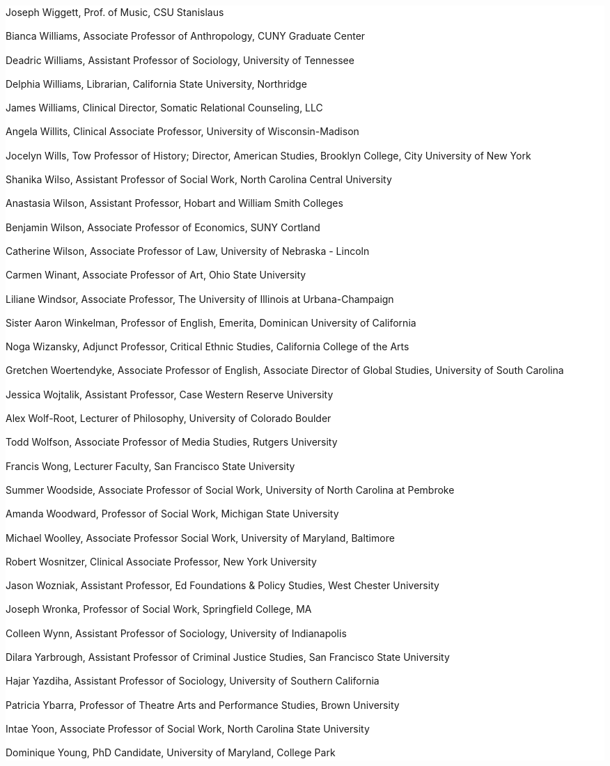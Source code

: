 Joseph Wiggett, Prof. of Music, CSU Stanislaus

Bianca Williams, Associate Professor of Anthropology, CUNY Graduate Center

Deadric Williams, Assistant Professor of Sociology, University of Tennessee

Delphia Williams, Librarian, California State University, Northridge

James Williams, Clinical Director, Somatic Relational Counseling, LLC

Angela Willits, Clinical Associate Professor, University of Wisconsin-Madison

Jocelyn Wills, Tow Professor of History; Director, American Studies, Brooklyn College, City University of New York

Shanika Wilso, Assistant Professor of Social Work, North Carolina Central University

Anastasia Wilson, Assistant Professor, Hobart and William Smith Colleges

Benjamin Wilson, Associate Professor of Economics, SUNY Cortland

Catherine Wilson, Associate Professor of Law, University of Nebraska - Lincoln

Carmen Winant, Associate Professor of Art, Ohio State University

Liliane Windsor, Associate Professor, The University of Illinois at Urbana-Champaign

Sister Aaron Winkelman, Professor of English, Emerita, Dominican University of California

Noga Wizansky, Adjunct Professor, Critical Ethnic Studies, California College of the Arts

Gretchen Woertendyke, Associate Professor of English, Associate Director of Global Studies, University of South Carolina

Jessica Wojtalik, Assistant Professor, Case Western Reserve University

Alex Wolf-Root, Lecturer of Philosophy, University of Colorado Boulder

Todd Wolfson, Associate Professor of Media Studies, Rutgers University

Francis Wong, Lecturer Faculty, San Francisco State University

Summer Woodside, Associate Professor of Social Work, University of North Carolina at Pembroke

Amanda Woodward, Professor of Social Work, Michigan State University

Michael Woolley, Associate Professor Social Work, University of Maryland, Baltimore

Robert Wosnitzer, Clinical Associate Professor, New York University

Jason Wozniak, Assistant Professor, Ed Foundations & Policy Studies, West Chester University

Joseph Wronka, Professor of Social Work, Springfield College, MA

Colleen Wynn, Assistant Professor of Sociology, University of Indianapolis

Dilara Yarbrough, Assistant Professor of Criminal Justice Studies, San Francisco State University

Hajar Yazdiha, Assistant Professor of Sociology, University of Southern California

Patricia Ybarra, Professor of Theatre Arts and Performance Studies, Brown University

Intae Yoon, Associate Professor of Social Work, North Carolina State University

Dominique Young, PhD Candidate, University of Maryland, College Park
